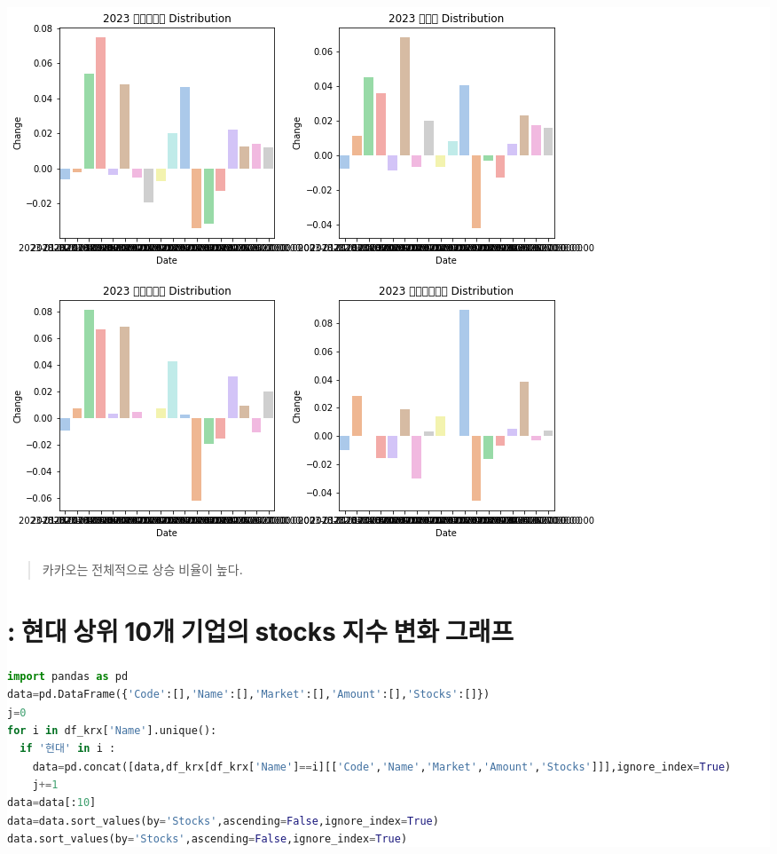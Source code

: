 ![png](output_31_1.png)
    


> 카카오는 전체적으로 상승 비율이 높다.


```python

```

# : 현대 상위 10개 기업의 stocks 지수 변화 그래프


```python
import pandas as pd
data=pd.DataFrame({'Code':[],'Name':[],'Market':[],'Amount':[],'Stocks':[]})
j=0
for i in df_krx['Name'].unique():
  if '현대' in i :
    data=pd.concat([data,df_krx[df_krx['Name']==i][['Code','Name','Market','Amount','Stocks']]],ignore_index=True)
    j+=1
data=data[:10]
data=data.sort_values(by='Stocks',ascending=False,ignore_index=True)
data.sort_values(by='Stocks',ascending=False,ignore_index=True)
```

